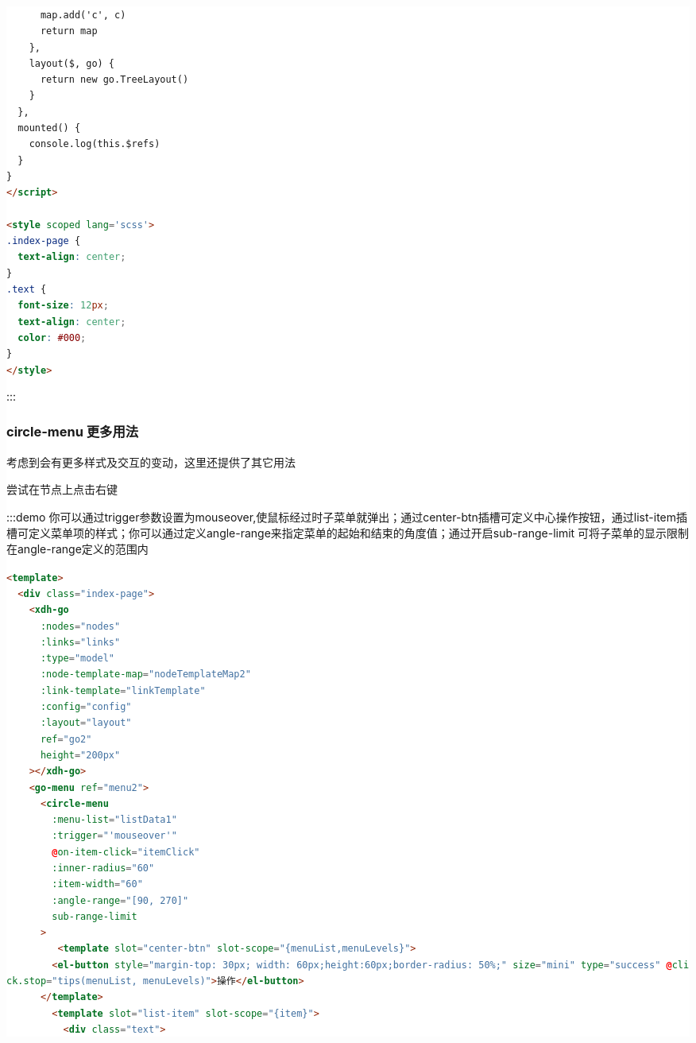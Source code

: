 ```html
      map.add('c', c)
      return map
    },
    layout($, go) {
      return new go.TreeLayout()
    }
  },
  mounted() {
    console.log(this.$refs)
  }
}
</script>

<style scoped lang='scss'>
.index-page {
  text-align: center;
}
.text {
  font-size: 12px;
  text-align: center;
  color: #000;
}
</style>

```
:::

### circle-menu 更多用法 
考虑到会有更多样式及交互的变动，这里还提供了其它用法

尝试在节点上点击右键

:::demo 你可以通过trigger参数设置为mouseover,使鼠标经过时子菜单就弹出；通过center-btn插槽可定义中心操作按钮，通过list-item插槽可定义菜单项的样式；你可以通过定义angle-range来指定菜单的起始和结束的角度值；通过开启sub-range-limit 可将子菜单的显示限制在angle-range定义的范围内
```html
<template>
  <div class="index-page">
    <xdh-go
      :nodes="nodes"
      :links="links"
      :type="model"
      :node-template-map="nodeTemplateMap2"
      :link-template="linkTemplate"
      :config="config"
      :layout="layout"
      ref="go2"
      height="200px"
    ></xdh-go>
    <go-menu ref="menu2">
      <circle-menu
        :menu-list="listData1"
        :trigger="'mouseover'"
        @on-item-click="itemClick"
        :inner-radius="60"
        :item-width="60"
        :angle-range="[90, 270]"
        sub-range-limit
      >
         <template slot="center-btn" slot-scope="{menuList,menuLevels}">
        <el-button style="margin-top: 30px; width: 60px;height:60px;border-radius: 50%;" size="mini" type="success" @click.stop="tips(menuList, menuLevels)">操作</el-button>
      </template>
        <template slot="list-item" slot-scope="{item}">
          <div class="text">
```